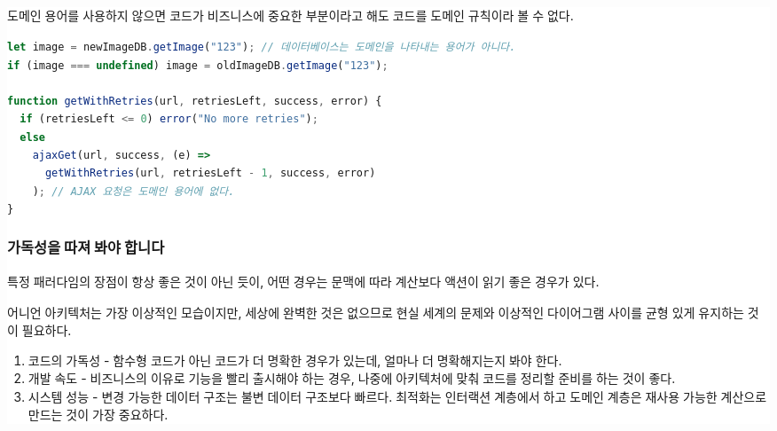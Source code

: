 도메인 용어를 사용하지 않으면 코드가 비즈니스에 중요한 부분이라고 해도 코드를 도메인 규칙이라 볼 수 없다.

```ts
let image = newImageDB.getImage("123"); // 데이터베이스는 도메인을 나타내는 용어가 아니다.
if (image === undefined) image = oldImageDB.getImage("123");

function getWithRetries(url, retriesLeft, success, error) {
  if (retriesLeft <= 0) error("No more retries");
  else
    ajaxGet(url, success, (e) =>
      getWithRetries(url, retriesLeft - 1, success, error)
    ); // AJAX 요청은 도메인 용어에 없다.
}
```

### 가독성을 따져 봐야 합니다

특정 패러다임의 장점이 항상 좋은 것이 아닌 듯이, 어떤 경우는 문맥에 따라 계산보다 액션이 읽기 좋은 경우가 있다.

어니언 아키텍처는 가장 이상적인 모습이지만, 세상에 완벽한 것은 없으므로 현실 세계의 문제와 이상적인 다이어그램 사이를 균형 있게 유지하는 것이 필요하다.

1. 코드의 가독성 - 함수형 코드가 아닌 코드가 더 명확한 경우가 있는데, 얼마나 더 명확해지는지 봐야 한다.
2. 개발 속도 - 비즈니스의 이유로 기능을 빨리 출시해야 하는 경우, 나중에 아키텍처에 맞춰 코드를 정리할 준비를 하는 것이 좋다.
3. 시스템 성능 - 변경 가능한 데이터 구조는 불변 데이터 구조보다 빠르다. 최적화는 인터랙션 계층에서 하고 도메인 계층은 재사용 가능한 계산으로 만드는 것이 가장 중요하다.
